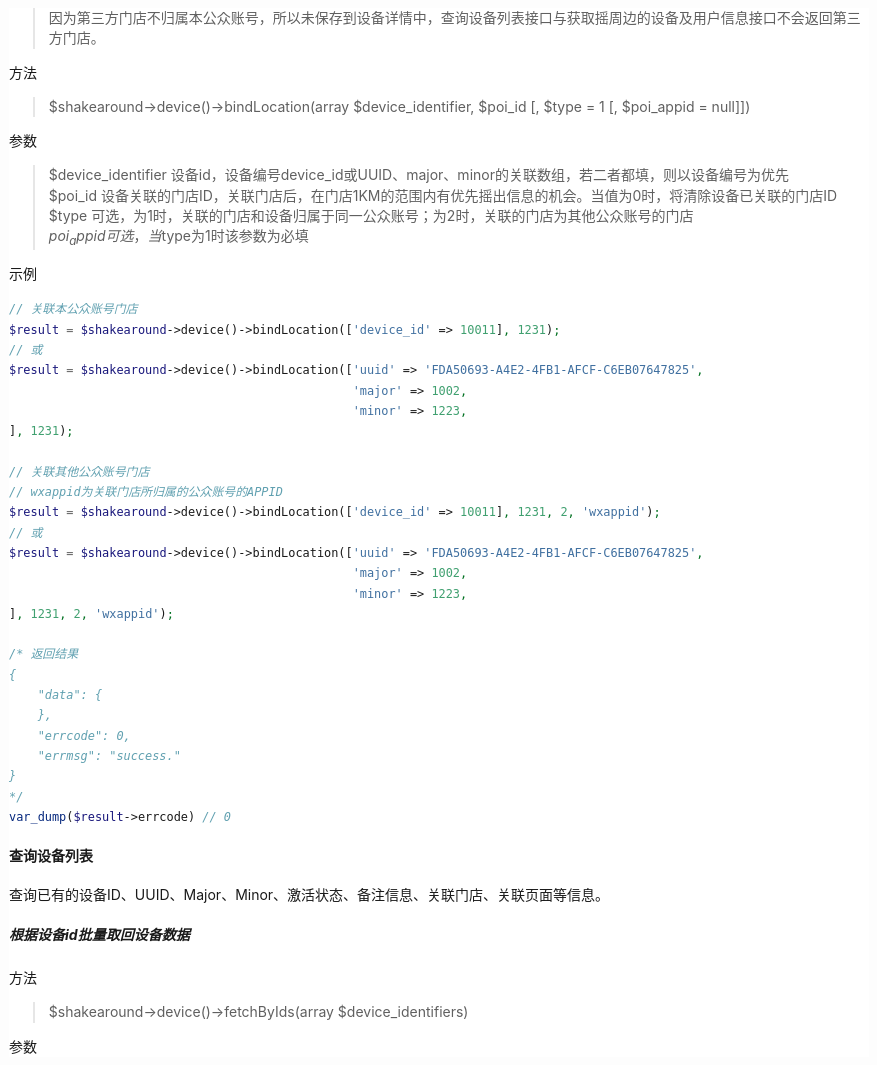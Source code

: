 > 因为第三方门店不归属本公众账号，所以未保存到设备详情中，查询设备列表接口与获取摇周边的设备及用户信息接口不会返回第三方门店。

方法

> $shakearound->device()->bindLocation(array $device_identifier, $poi_id [, $type = 1 [, $poi_appid = null]])

参数

> $device_identifier 设备id，设备编号device_id或UUID、major、minor的关联数组，若二者都填，则以设备编号为优先  
$poi_id 设备关联的门店ID，关联门店后，在门店1KM的范围内有优先摇出信息的机会。当值为0时，将清除设备已关联的门店ID  
$type 可选，为1时，关联的门店和设备归属于同一公众账号；为2时，关联的门店为其他公众账号的门店  
$poi_appid 可选，当$type为1时该参数为必填

示例

```php
// 关联本公众账号门店
$result = $shakearound->device()->bindLocation(['device_id' => 10011], 1231);
// 或
$result = $shakearound->device()->bindLocation(['uuid' => 'FDA50693-A4E2-4FB1-AFCF-C6EB07647825',
                                                'major' => 1002,
                                                'minor' => 1223,
], 1231);

// 关联其他公众账号门店
// wxappid为关联门店所归属的公众账号的APPID
$result = $shakearound->device()->bindLocation(['device_id' => 10011], 1231, 2, 'wxappid');
// 或
$result = $shakearound->device()->bindLocation(['uuid' => 'FDA50693-A4E2-4FB1-AFCF-C6EB07647825',
                                                'major' => 1002,
                                                'minor' => 1223,
], 1231, 2, 'wxappid');

/* 返回结果
{
    "data": {    
    },
    "errcode": 0,
    "errmsg": "success."
}
*/
var_dump($result->errcode) // 0
```

#### 查询设备列表

查询已有的设备ID、UUID、Major、Minor、激活状态、备注信息、关联门店、关联页面等信息。

##### 根据设备id批量取回设备数据

方法

> $shakearound->device()->fetchByIds(array $device_identifiers)

参数
